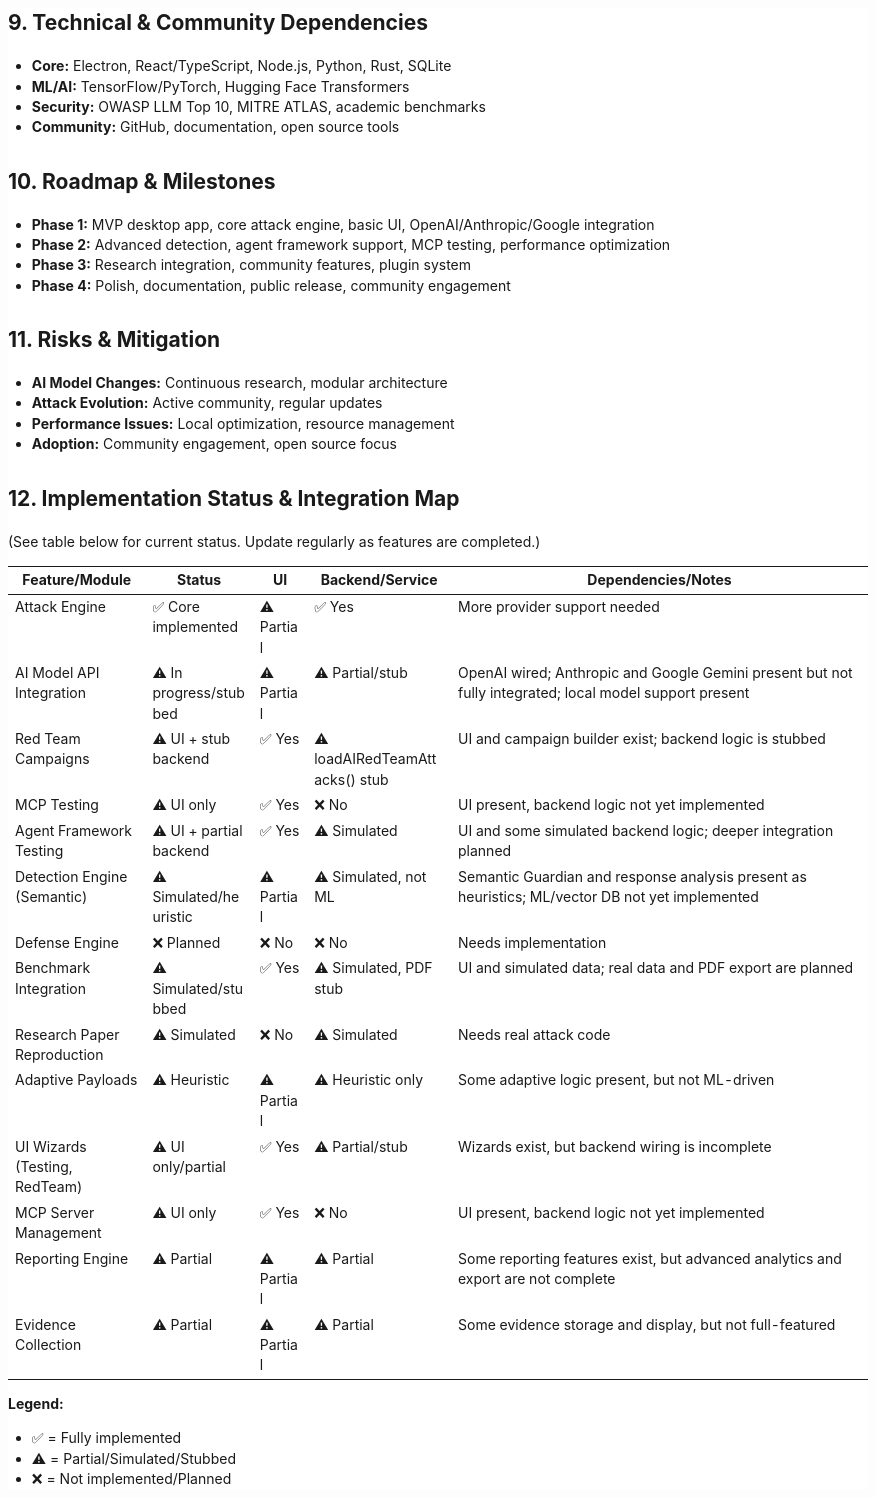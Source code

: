 ## 9. Technical & Community Dependencies
- **Core:** Electron, React/TypeScript, Node.js, Python, Rust, SQLite
- **ML/AI:** TensorFlow/PyTorch, Hugging Face Transformers
- **Security:** OWASP LLM Top 10, MITRE ATLAS, academic benchmarks
- **Community:** GitHub, documentation, open source tools

## 10. Roadmap & Milestones
- **Phase 1:** MVP desktop app, core attack engine, basic UI, OpenAI/Anthropic/Google integration
- **Phase 2:** Advanced detection, agent framework support, MCP testing, performance optimization
- **Phase 3:** Research integration, community features, plugin system
- **Phase 4:** Polish, documentation, public release, community engagement

## 11. Risks & Mitigation
- **AI Model Changes:** Continuous research, modular architecture
- **Attack Evolution:** Active community, regular updates
- **Performance Issues:** Local optimization, resource management
- **Adoption:** Community engagement, open source focus

## 12. Implementation Status & Integration Map
(See table below for current status. Update regularly as features are completed.)

| Feature/Module                | Status         | UI        | Backend/Service         | Dependencies/Notes                |
|------------------------------|---------------|-----------|------------------------|-----------------------------------|
| Attack Engine                 | ✅ Core implemented | ⚠️ Partial   | ✅ Yes                 | More provider support needed      |
| AI Model API Integration      | ⚠️ In progress/stubbed | ⚠️ Partial   | ⚠️ Partial/stub        | OpenAI wired; Anthropic and Google Gemini present but not fully integrated; local model support present |
| Red Team Campaigns            | ⚠️ UI + stub backend | ✅ Yes       | ⚠️ loadAIRedTeamAttacks() stub | UI and campaign builder exist; backend logic is stubbed      |
| MCP Testing                   | ⚠️ UI only     | ✅ Yes     | ❌ No                  | UI present, backend logic not yet implemented               |
| Agent Framework Testing       | ⚠️ UI + partial backend | ✅ Yes       | ⚠️ Simulated           | UI and some simulated backend logic; deeper integration planned          |
| Detection Engine (Semantic)   | ⚠️ Simulated/heuristic | ⚠️ Partial   | ⚠️ Simulated, not ML    | Semantic Guardian and response analysis present as heuristics; ML/vector DB not yet implemented                |
| Defense Engine                | ❌ Planned     | ❌ No      | ❌ No                  | Needs implementation              |
| Benchmark Integration         | ⚠️ Simulated/stubbed | ✅ Yes       | ⚠️ Simulated, PDF stub  | UI and simulated data; real data and PDF export are planned          |
| Research Paper Reproduction   | ⚠️ Simulated   | ❌ No      | ⚠️ Simulated           | Needs real attack code            |
| Adaptive Payloads             | ⚠️ Heuristic   | ⚠️ Partial | ⚠️ Heuristic only       | Some adaptive logic present, but not ML-driven                |
| UI Wizards (Testing, RedTeam) | ⚠️ UI only/partial | ✅ Yes       | ⚠️ Partial/stub        | Wizards exist, but backend wiring is incomplete              |
| MCP Server Management         | ⚠️ UI only     | ✅ Yes     | ❌ No                  | UI present, backend logic not yet implemented               |
| Reporting Engine              | ⚠️ Partial     | ⚠️ Partial | ⚠️ Partial             | Some reporting features exist, but advanced analytics and export are not complete |
| Evidence Collection           | ⚠️ Partial     | ⚠️ Partial | ⚠️ Partial             | Some evidence storage and display, but not full-featured     |

**Legend:**
- ✅ = Fully implemented
- ⚠️ = Partial/Simulated/Stubbed
- ❌ = Not implemented/Planned
